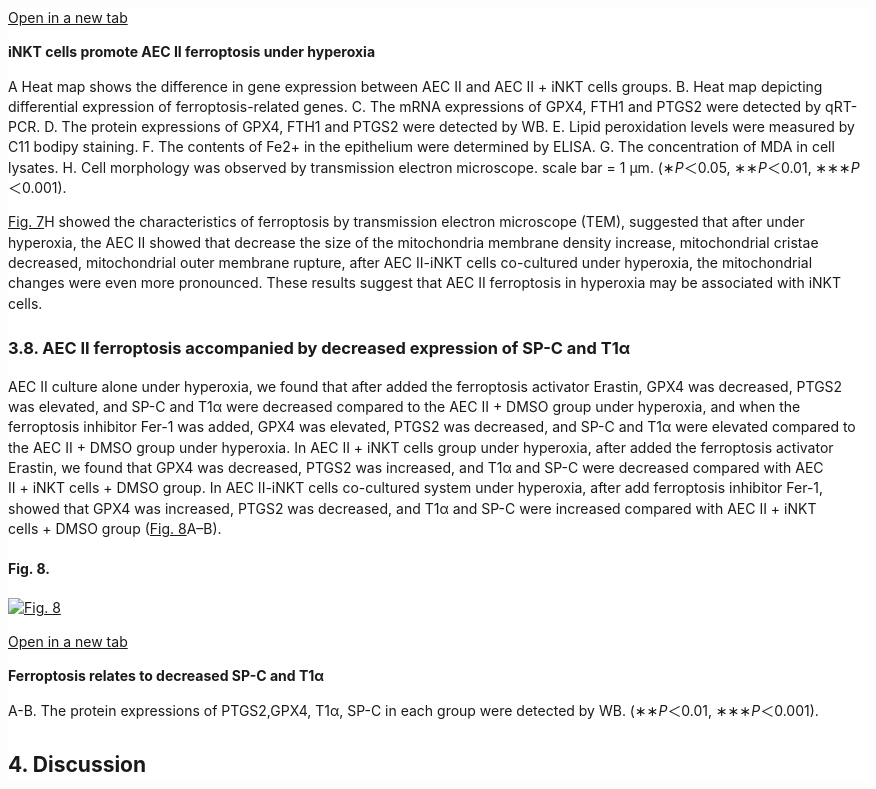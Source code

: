 [Open in a new tab](figure/fig7/)

**iNKT cells promote AEC II ferroptosis under hyperoxia**

A Heat map shows the difference in gene expression between AEC II and AEC II + iNKT cells groups. B. Heat map depicting differential expression of ferroptosis-related genes. C. The mRNA expressions of GPX4, FTH1 and PTGS2 were detected by qRT-PCR. D. The protein expressions of GPX4, FTH1 and PTGS2 were detected by WB. E. Lipid peroxidation levels were measured by C11 bodipy staining. F. The contents of Fe2+ in the epithelium were determined by ELISA. G. The concentration of MDA in cell lysates. H. Cell morphology was observed by transmission electron microscope. scale bar = 1 μm. (∗*P*＜0.05, ∗∗*P*＜0.01, ∗∗∗*P*＜0.001).

[Fig. 7](#fig7)H showed the characteristics of ferroptosis by transmission electron microscope (TEM), suggested that after under hyperoxia, the AEC II showed that decrease the size of the mitochondria membrane density increase, mitochondrial cristae decreased, mitochondrial outer membrane rupture, after AEC II-iNKT cells co-cultured under hyperoxia, the mitochondrial changes were even more pronounced. These results suggest that AEC II ferroptosis in hyperoxia may be associated with iNKT cells.

### 3.8. AEC II ferroptosis accompanied by decreased expression of SP-C and T1α

AEC II culture alone under hyperoxia, we found that after added the ferroptosis activator Erastin, GPX4 was decreased, PTGS2 was elevated, and SP-C and T1α were decreased compared to the AEC II + DMSO group under hyperoxia, and when the ferroptosis inhibitor Fer-1 was added, GPX4 was elevated, PTGS2 was decreased, and SP-C and T1α were elevated compared to the AEC II + DMSO group under hyperoxia. In AEC II + iNKT cells group under hyperoxia, after added the ferroptosis activator Erastin, we found that GPX4 was decreased, PTGS2 was increased, and T1α and SP-C were decreased compared with AEC II + iNKT cells + DMSO group. In AEC II-iNKT cells co-cultured system under hyperoxia, after add ferroptosis inhibitor Fer-1, showed that GPX4 was increased, PTGS2 was decreased, and T1α and SP-C were increased compared with AEC II + iNKT cells + DMSO group ([Fig. 8](#fig8)A–B).

#### Fig. 8.

[![Fig. 8](https://cdn.ncbi.nlm.nih.gov/pmc/blobs/695c/11470607/2ecf1255eaf1/gr8.jpg)](https://www.ncbi.nlm.nih.gov/core/lw/2.0/html/tileshop_pmc/tileshop_pmc_inline.html?title=Click%20on%20image%20to%20zoom&p=PMC3&id=11470607_gr8.jpg)

[Open in a new tab](figure/fig8/)

**Ferroptosis relates to decreased SP-C and T1α**

A-B. The protein expressions of PTGS2,GPX4, T1α, SP-C in each group were detected by WB. (∗∗*P*＜0.01, ∗∗∗*P*＜0.001).

## 4. Discussion
